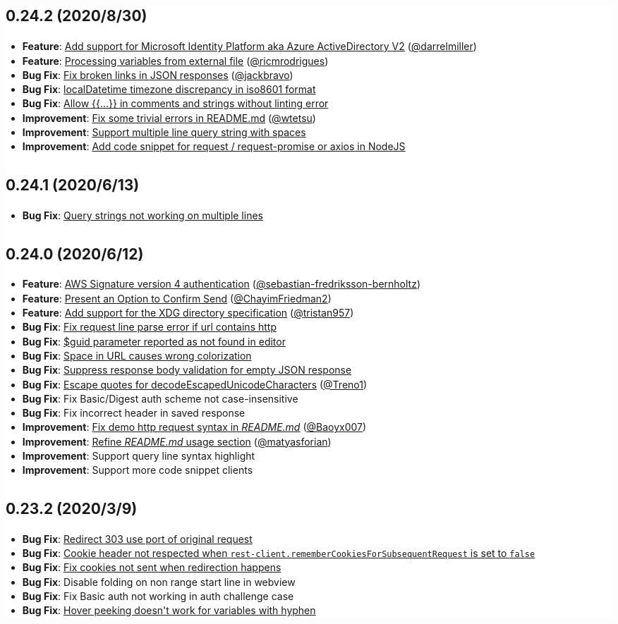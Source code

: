 ## 0.24.2 (2020/8/30)
* __Feature__: [Add support for Microsoft Identity Platform aka Azure ActiveDirectory V2](https://github.com/Huachao/vscode-restclient/pull/649) ([@darrelmiller](https://github.com/darrelmiller))
* __Feature__: [Processing variables from external file](https://github.com/Huachao/vscode-restclient/pull/632) ([@ricmrodrigues](https://github.com/ricmrodrigues))
* __Bug Fix__: [Fix broken links in JSON responses](https://github.com/Huachao/vscode-restclient/pull/620) ([@jackbravo](https://github.com/jackbravo))
* __Bug Fix__: [localDatetime timezone discrepancy in iso8601 format](https://github.com/Huachao/vscode-restclient/issues/648)
* __Bug Fix__: [Allow {{...}} in comments and strings without linting error](https://github.com/Huachao/vscode-restclient/issues/631)
* __Improvement__: [Fix some trivial errors in README.md](https://github.com/Huachao/vscode-restclient/pull/619) ([@wtetsu](https://github.com/wtetsu))
* __Improvement__: [Support multiple line query string with spaces](https://github.com/Huachao/vscode-restclient/issues/635)
* __Improvement__: [Add code snippet for request / request-promise or axios in NodeJS](https://github.com/Huachao/vscode-restclient/issues/428)

## 0.24.1 (2020/6/13)
* __Bug Fix__: [Query strings not working on multiple lines](https://github.com/Huachao/vscode-restclient/issues/607)

## 0.24.0 (2020/6/12)
* __Feature__: [AWS Signature version 4 authentication](https://github.com/Huachao/vscode-restclient/pull/586) ([@sebastian-fredriksson-bernholtz](https://github.com/sebastian-fredriksson-bernholtz))
* __Feature__: [Present an Option to Confirm Send](https://github.com/Huachao/vscode-restclient/pull/538) ([@ChayimFriedman2](https://github.com/ChayimFriedman2))
* __Feature__: [Add support for the XDG directory specification](https://github.com/Huachao/vscode-restclient/pull/590) ([@tristan957](https://github.com/tristan957))
* __Bug Fix__: [Fix request line parse error if url contains http](https://github.com/Huachao/vscode-restclient/issues/543)
* __Bug Fix__: [$guid parameter reported as not found in editor](https://github.com/Huachao/vscode-restclient/issues/551)
* __Bug Fix__: [Space in URL causes wrong colorization](https://github.com/Huachao/vscode-restclient/issues/584)
* __Bug Fix__: [Suppress response body validation for empty JSON response](https://github.com/Huachao/vscode-restclient/issues/598)
* __Bug Fix__: [Escape quotes for decodeEscapedUnicodeCharacters](https://github.com/Huachao/vscode-restclient/pull/602) ([@Treno1](https://github.com/Treno1))
* __Bug Fix__: Fix Basic/Digest auth scheme not case-insensitive
* __Bug Fix__: Fix incorrect header in saved response
* __Improvement__: [Fix demo http request syntax in *README.md*](https://github.com/Huachao/vscode-restclient/pull/542) ([@Baoyx007](https://github.com/Baoyx007))
* __Improvement__: [Refine *README.md* usage section](https://github.com/Huachao/vscode-restclient/pull/591) ([@matyasforian](https://github.com/matyasforian))
* __Improvement__: Support query line syntax highlight
* __Improvement__: Support more code snippet clients


## 0.23.2 (2020/3/9)
* __Bug Fix__: [Redirect 303 use port of original request](https://github.com/Huachao/vscode-restclient/issues/502)
* __Bug Fix__: [Cookie header not respected when `rest-client.rememberCookiesForSubsequentRequest` is set to `false`](https://github.com/Huachao/vscode-restclient/issues/507)
* __Bug Fix__: [Fix cookies not sent when redirection happens](https://github.com/Huachao/vscode-restclient/issues/513)
* __Bug Fix__: Disable folding on non range start line in webview
* __Bug Fix__: Fix Basic auth not working in auth challenge case
* __Bug Fix__: [Hover peeking doesn't work for variables with hyphen](https://github.com/Huachao/vscode-restclient/issues/534)